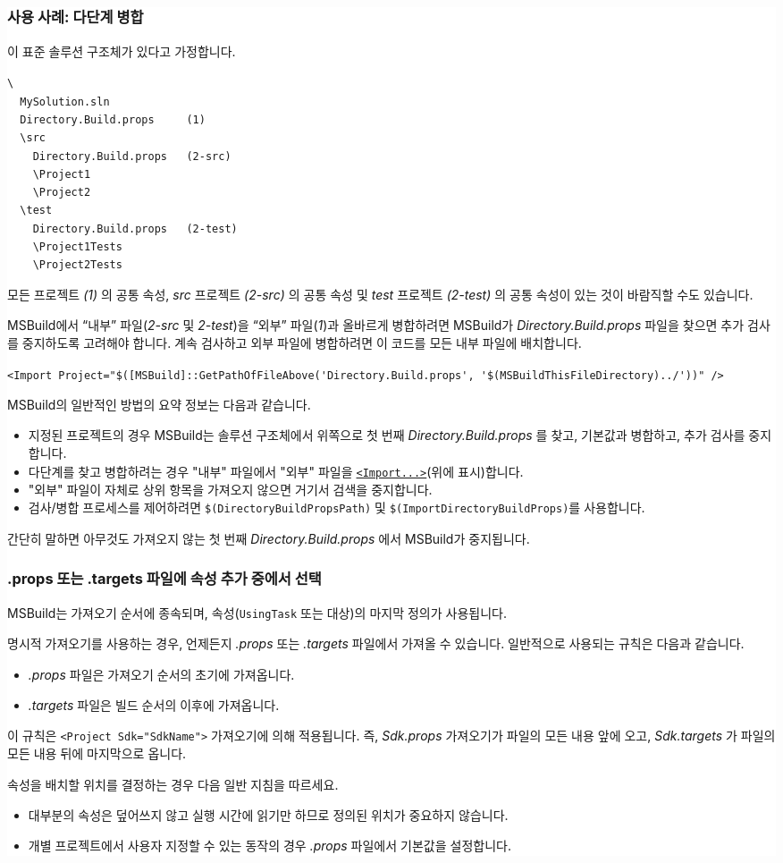 ### <a name="use-case-multi-level-merging"></a>사용 사례: 다단계 병합

이 표준 솔루션 구조체가 있다고 가정합니다.

```
\
  MySolution.sln
  Directory.Build.props     (1)
  \src
    Directory.Build.props   (2-src)
    \Project1
    \Project2
  \test
    Directory.Build.props   (2-test)
    \Project1Tests
    \Project2Tests
```

모든 프로젝트 *(1)* 의 공통 속성, *src* 프로젝트 *(2-src)* 의 공통 속성 및 *test* 프로젝트 *(2-test)* 의 공통 속성이 있는 것이 바람직할 수도 있습니다.

MSBuild에서 “내부” 파일(*2-src* 및 *2-test*)을 “외부” 파일(*1*)과 올바르게 병합하려면 MSBuild가 *Directory.Build.props* 파일을 찾으면 추가 검사를 중지하도록 고려해야 합니다. 계속 검사하고 외부 파일에 병합하려면 이 코드를 모든 내부 파일에 배치합니다.

`<Import Project="$([MSBuild]::GetPathOfFileAbove('Directory.Build.props', '$(MSBuildThisFileDirectory)../'))" />`

MSBuild의 일반적인 방법의 요약 정보는 다음과 같습니다.

- 지정된 프로젝트의 경우 MSBuild는 솔루션 구조체에서 위쪽으로 첫 번째 *Directory.Build.props* 를 찾고, 기본값과 병합하고, 추가 검사를 중지합니다.
- 다단계를 찾고 병합하려는 경우 "내부" 파일에서 "외부" 파일을 [`<Import...>`](../msbuild/property-functions.md#msbuild-getpathoffileabove)(위에 표시)합니다.
- "외부" 파일이 자체로 상위 항목을 가져오지 않으면 거기서 검색을 중지합니다.
- 검사/병합 프로세스를 제어하려면 `$(DirectoryBuildPropsPath)` 및 `$(ImportDirectoryBuildProps)`를 사용합니다.

간단히 말하면 아무것도 가져오지 않는 첫 번째 *Directory.Build.props* 에서 MSBuild가 중지됩니다.

### <a name="choose-between-adding-properties-to-a-props-or-targets-file"></a>.props 또는 .targets 파일에 속성 추가 중에서 선택

MSBuild는 가져오기 순서에 종속되며, 속성(`UsingTask` 또는 대상)의 마지막 정의가 사용됩니다.

명시적 가져오기를 사용하는 경우, 언제든지 *.props* 또는 *.targets* 파일에서 가져올 수 있습니다. 일반적으로 사용되는 규칙은 다음과 같습니다.

- *.props* 파일은 가져오기 순서의 초기에 가져옵니다.

- *.targets* 파일은 빌드 순서의 이후에 가져옵니다.

이 규칙은 `<Project Sdk="SdkName">` 가져오기에 의해 적용됩니다. 즉, *Sdk.props* 가져오기가 파일의 모든 내용 앞에 오고, *Sdk.targets* 가 파일의 모든 내용 뒤에 마지막으로 옵니다.

속성을 배치할 위치를 결정하는 경우 다음 일반 지침을 따르세요.

- 대부분의 속성은 덮어쓰지 않고 실행 시간에 읽기만 하므로 정의된 위치가 중요하지 않습니다.

- 개별 프로젝트에서 사용자 지정할 수 있는 동작의 경우 *.props* 파일에서 기본값을 설정합니다.
